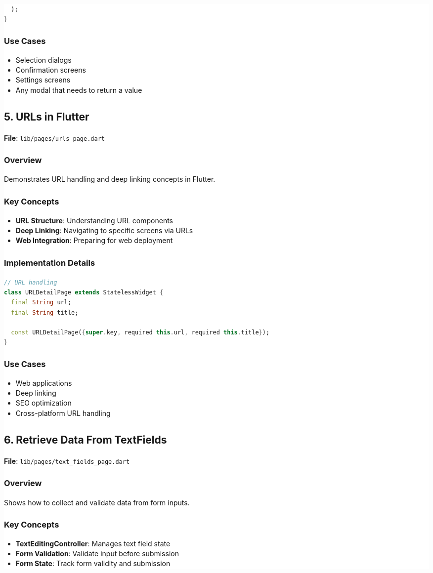 ```dart
  );
}
```

### Use Cases
- Selection dialogs
- Confirmation screens
- Settings screens
- Any modal that needs to return a value

## 5. URLs in Flutter

**File**: `lib/pages/urls_page.dart`

### Overview
Demonstrates URL handling and deep linking concepts in Flutter.

### Key Concepts
- **URL Structure**: Understanding URL components
- **Deep Linking**: Navigating to specific screens via URLs
- **Web Integration**: Preparing for web deployment

### Implementation Details
```dart
// URL handling
class URLDetailPage extends StatelessWidget {
  final String url;
  final String title;

  const URLDetailPage({super.key, required this.url, required this.title});
}
```

### Use Cases
- Web applications
- Deep linking
- SEO optimization
- Cross-platform URL handling

## 6. Retrieve Data From TextFields

**File**: `lib/pages/text_fields_page.dart`

### Overview
Shows how to collect and validate data from form inputs.

### Key Concepts
- **TextEditingController**: Manages text field state
- **Form Validation**: Validate input before submission
- **Form State**: Track form validity and submission
